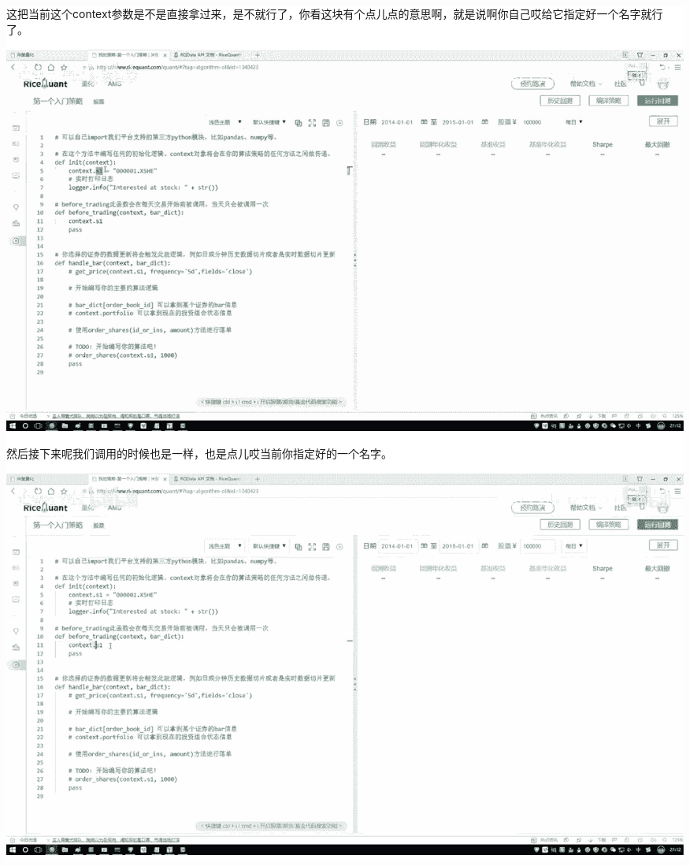 这把当前这个context参数是不是直接拿过来，是不就行了，你看这块有个点儿点的意思啊，就是说啊你自己哎给它指定好一个名字就行了。



![](img/1e7628e970938cbcc509004418e46581_73.png)

然后接下来呢我们调用的时候也是一样，也是点儿哎当前你指定好的一个名字。

![](img/1e7628e970938cbcc509004418e46581_75.png)
